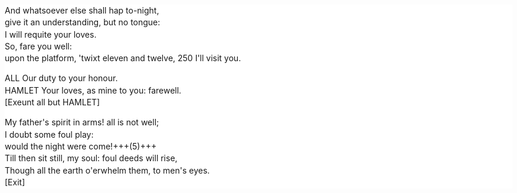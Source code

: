And whatsoever else shall hap to-night,  
give it an understanding, but no tongue:  
I will requite your loves.  
So, fare you well:  
upon the platform, 'twixt eleven and twelve,	250 I'll visit you.  

ALL	Our duty to your honour.  
HAMLET	Your loves, as mine to you: farewell.  
[Exeunt all but HAMLET]  

My father's spirit in arms! all is not well;  
I doubt some foul play:  
would the night were come!+++(5)+++  
Till then sit still, my soul: foul deeds will rise,  
Though all the earth o'erwhelm them, to men's eyes.  
[Exit]  